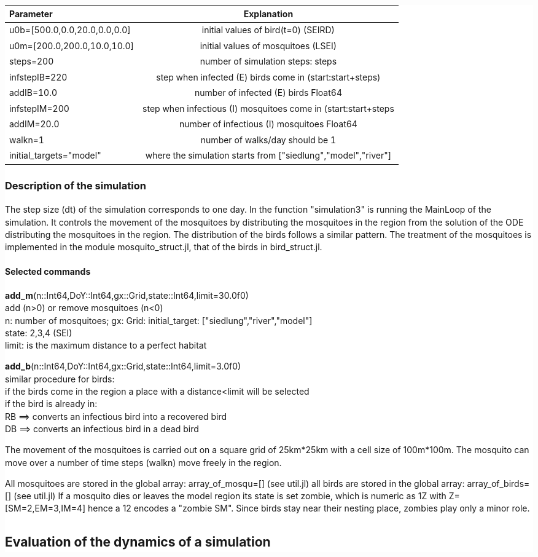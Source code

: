 |Parameter|Explanation|
| :------------ |:---------------:|
| u0b=[500.0,0.0,20.0,0.0,0.0]| initial values of bird(t=0) (SEIRD)|
| u0m=[200.0,200.0,10.0,10.0]| initial values of mosquitoes (LSEI)|
| steps=200| number of simulation steps: steps |
| infstepIB=220| step when infected (E) birds come in (start:start+steps)|
| addIB=10.0| number of infected (E) birds Float64|
| infstepIM=200 | step when infectious (I) mosquitoes come in (start:start+steps|
| addIM=20.0| number of infectious (I) mosquitoes Float64|
| walkn=1| number of walks/day should be 1|
|initial_targets="model"| where the simulation starts from ["siedlung","model","river"]|

### Description of the simulation

The step size (dt) of the simulation corresponds to one day. In the function "simulation3"
is running the MainLoop of the simulation. It controls the movement of the mosquitoes by
distributing the mosquitoes in the region from the solution of the ODE distributing the
mosquitoes in the region. The distribution of the birds follows a similar pattern. The
treatment of the mosquitoes is implemented in the module mosquito_struct.jl, that of
the birds in bird_struct.jl.

#### Selected commands

**add_m**(n::Int64,DoY::Int64,gx::Grid,state::Int64,limit=30.0f0) <br>
add (n>0) or remove mosquitoes (n<0) <br> 
n: number of mosquitoes; gx: Grid: initial_target: ["siedlung","river","model"] <br>
state: 2,3,4 (SEI) <br>
limit: is the maximum distance to a perfect habitat <br>

**add_b**(n::Int64,DoY::Int64,gx::Grid,state::Int64,limit=3.0f0) <br>
similar procedure for birds: <br>
if the birds come in the region a place with a distance<limit will be selected <br>
if the bird is already in: <br>
RB ==> converts an infectious bird into a recovered bird <br>
DB ==> converts an infectious bird in a dead bird <br>

The movement of the mosquitoes is carried out on a square grid of 25km\*25km with a
cell size of 100m\*100m. The mosquito can move over a number of time steps (walkn)
move freely in the region. <br>

All mosquitoes are stored in the global array: array_of_mosqu=[] (see util.jl)
all birds are stored in the global array: array_of_birds=[] (see util.jl)
If a mosquito dies or leaves the model region its state is set zombie,
which is numeric as 1Z with Z=[SM=2,EM=3,IM=4] hence a 12 encodes a "zombie SM".
Since birds stay near their nesting place, zombies play only a minor role. <br>

## Evaluation of the dynamics of a simulation

